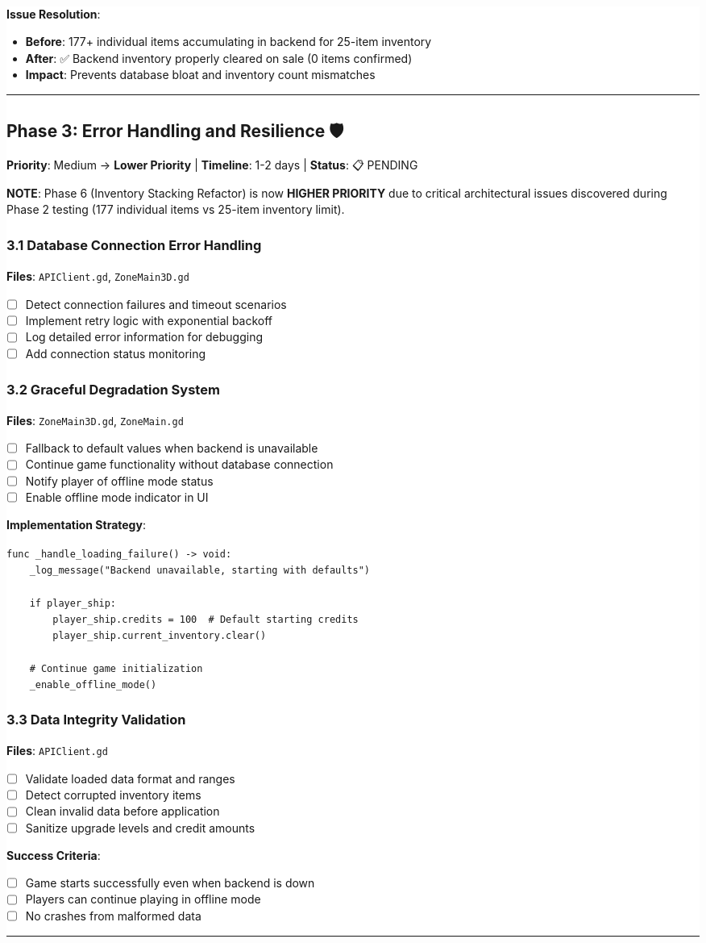 **Issue Resolution**:
- **Before**: 177+ individual items accumulating in backend for 25-item inventory
- **After**: ✅ Backend inventory properly cleared on sale (0 items confirmed)
- **Impact**: Prevents database bloat and inventory count mismatches

---

## **Phase 3: Error Handling and Resilience** 🛡️
**Priority**: Medium → **Lower Priority** | **Timeline**: 1-2 days | **Status**: 📋 PENDING

**NOTE**: Phase 6 (Inventory Stacking Refactor) is now **HIGHER PRIORITY** due to critical architectural issues discovered during Phase 2 testing (177 individual items vs 25-item inventory limit).

### 3.1 Database Connection Error Handling
**Files**: `APIClient.gd`, `ZoneMain3D.gd`

- [ ] Detect connection failures and timeout scenarios
- [ ] Implement retry logic with exponential backoff
- [ ] Log detailed error information for debugging
- [ ] Add connection status monitoring

### 3.2 Graceful Degradation System
**Files**: `ZoneMain3D.gd`, `ZoneMain.gd`

- [ ] Fallback to default values when backend is unavailable
- [ ] Continue game functionality without database connection
- [ ] Notify player of offline mode status
- [ ] Enable offline mode indicator in UI

**Implementation Strategy**:
```gdscript
func _handle_loading_failure() -> void:
    _log_message("Backend unavailable, starting with defaults")

    if player_ship:
        player_ship.credits = 100  # Default starting credits
        player_ship.current_inventory.clear()

    # Continue game initialization
    _enable_offline_mode()
```

### 3.3 Data Integrity Validation
**Files**: `APIClient.gd`

- [ ] Validate loaded data format and ranges
- [ ] Detect corrupted inventory items
- [ ] Clean invalid data before application
- [ ] Sanitize upgrade levels and credit amounts

**Success Criteria**:
- [ ] Game starts successfully even when backend is down
- [ ] Players can continue playing in offline mode
- [ ] No crashes from malformed data

---